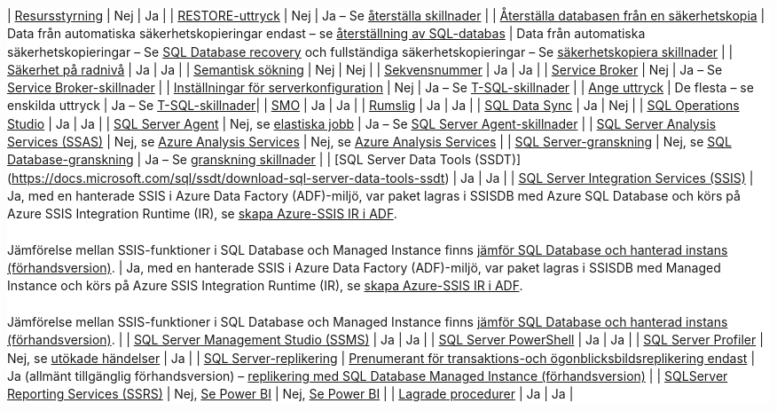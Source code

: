 | [Resursstyrning](https://docs.microsoft.com/sql/relational-databases/resource-governor/resource-governor) | Nej | Ja |
| [RESTORE-uttryck](https://docs.microsoft.com/sql/t-sql/statements/restore-statements-for-restoring-recovering-and-managing-backups-transact-sql) | Nej | Ja – Se [återställa skillnader](sql-database-managed-instance-transact-sql-information.md#restore-statement) |
| [Återställa databasen från en säkerhetskopia](https://docs.microsoft.com/sql/relational-databases/backup-restore/back-up-and-restore-of-sql-server-databases#restore-data-backups) | Data från automatiska säkerhetskopieringar endast – se [återställning av SQL-databas](sql-database-recovery-using-backups.md) | Data från automatiska säkerhetskopieringar – Se [SQL Database recovery](sql-database-recovery-using-backups.md) och fullständiga säkerhetskopieringar – Se [säkerhetskopiera skillnader](sql-database-managed-instance-transact-sql-information.md#backup) |
| [Säkerhet på radnivå](https://docs.microsoft.com/sql/relational-databases/security/row-level-security) | Ja | Ja |
| [Semantisk sökning](https://docs.microsoft.com/sql/relational-databases/search/semantic-search-sql-server) | Nej | Nej |
| [Sekvensnummer](https://docs.microsoft.com/sql/relational-databases/sequence-numbers/sequence-numbers) | Ja | Ja |
| [Service Broker](https://docs.microsoft.com/sql/database-engine/configure-windows/sql-server-service-broker) | Nej | Ja – Se [Service Broker-skillnader](sql-database-managed-instance-transact-sql-information.md#service-broker) |
| [Inställningar för serverkonfiguration](https://docs.microsoft.com/sql/database-engine/configure-windows/server-configuration-options-sql-server) | Nej | Ja – Se [T-SQL-skillnader](sql-database-managed-instance-transact-sql-information.md) |
| [Ange uttryck](https://docs.microsoft.com/sql/t-sql/statements/set-statements-transact-sql) | De flesta – se enskilda uttryck | Ja – Se [T-SQL-skillnader](sql-database-managed-instance-transact-sql-information.md)|
| [SMO](https://docs.microsoft.com/sql/relational-databases/server-management-objects-smo/sql-server-management-objects-smo-programming-guide) | Ja | Ja |
| [Rumslig](https://docs.microsoft.com/sql/relational-databases/spatial/spatial-data-sql-server) | Ja | Ja |
| [SQL Data Sync](sql-database-get-started-sql-data-sync.md) | Ja | Nej |
| [SQL Operations Studio](https://docs.microsoft.com/sql/sql-operations-studio/what-is) | Ja | Ja |
| [SQL Server Agent](https://docs.microsoft.com/sql/ssms/agent/sql-server-agent) | Nej, se [elastiska jobb](sql-database-elastic-jobs-getting-started.md) | Ja – Se [SQL Server Agent-skillnader](sql-database-managed-instance-transact-sql-information.md#sql-server-agent) |
| [SQL Server Analysis Services (SSAS)](https://docs.microsoft.com/sql/analysis-services/analysis-services) | Nej, se [Azure Analysis Services](https://azure.microsoft.com/services/analysis-services/) | Nej, se [Azure Analysis Services](https://azure.microsoft.com/services/analysis-services/) |
| [SQL Server-granskning](https://docs.microsoft.com/sql/relational-databases/security/auditing/sql-server-audit-database-engine) | Nej, se [SQL Database-granskning](sql-database-auditing.md) | Ja – Se [granskning skillnader](sql-database-managed-instance-transact-sql-information.md#auditing) |
| [SQL Server Data Tools (SSDT)] (https://docs.microsoft.com/sql/ssdt/download-sql-server-data-tools-ssdt) | Ja | Ja |
| [SQL Server Integration Services (SSIS)](https://docs.microsoft.com/sql/integration-services/sql-server-integration-services) | Ja, med en hanterade SSIS i Azure Data Factory (ADF)-miljö, var paket lagras i SSISDB med Azure SQL Database och körs på Azure SSIS Integration Runtime (IR), se [skapa Azure-SSIS IR i ADF](https://docs.microsoft.com/en-us/azure/data-factory/create-azure-ssis-integration-runtime). <br/><br/>Jämförelse mellan SSIS-funktioner i SQL Database och Managed Instance finns [jämför SQL Database och hanterad instans (förhandsversion)](../data-factory/create-azure-ssis-integration-runtime.md#compare-sql-database-and-managed-instance-preview). | Ja, med en hanterade SSIS i Azure Data Factory (ADF)-miljö, var paket lagras i SSISDB med Managed Instance och körs på Azure SSIS Integration Runtime (IR), se [skapa Azure-SSIS IR i ADF](https://docs.microsoft.com/en-us/azure/data-factory/create-azure-ssis-integration-runtime). <br/><br/>Jämförelse mellan SSIS-funktioner i SQL Database och Managed Instance finns [jämför SQL Database och hanterad instans (förhandsversion)](../data-factory/create-azure-ssis-integration-runtime.md#compare-sql-database-and-managed-instance-preview). |
| [SQL Server Management Studio (SSMS)](https://docs.microsoft.com/sql/ssms/download-sql-server-management-studio-ssms) | Ja | Ja |
| [SQL Server PowerShell](https://docs.microsoft.com/sql/relational-databases/scripting/sql-server-powershell) | Ja | Ja |
| [SQL Server Profiler](https://docs.microsoft.com/sql/tools/sql-server-profiler/sql-server-profiler) | Nej, se [utökade händelser](sql-database-xevent-db-diff-from-svr.md) | Ja |
| [SQL Server-replikering](https://docs.microsoft.com/sql/relational-databases/replication/sql-server-replication) | [Prenumerant för transaktions-och ögonblicksbildsreplikering endast](sql-database-cloud-migrate.md) | Ja (allmänt tillgänglig förhandsversion) – [replikering med SQL Database Managed Instance (förhandsversion)](http://docs.microsoft.com/sql/relational-databases/replication/replication-with-sql-database-managed-instance) |
| [SQLServer Reporting Services (SSRS)](https://docs.microsoft.com/sql/reporting-services/create-deploy-and-manage-mobile-and-paginated-reports) | Nej, [Se Power BI](https://docs.microsoft.com/power-bi/) | Nej, [Se Power BI](https://docs.microsoft.com/power-bi/) |
| [Lagrade procedurer](https://docs.microsoft.com/sql/relational-databases/stored-procedures/stored-procedures-database-engine) | Ja | Ja |